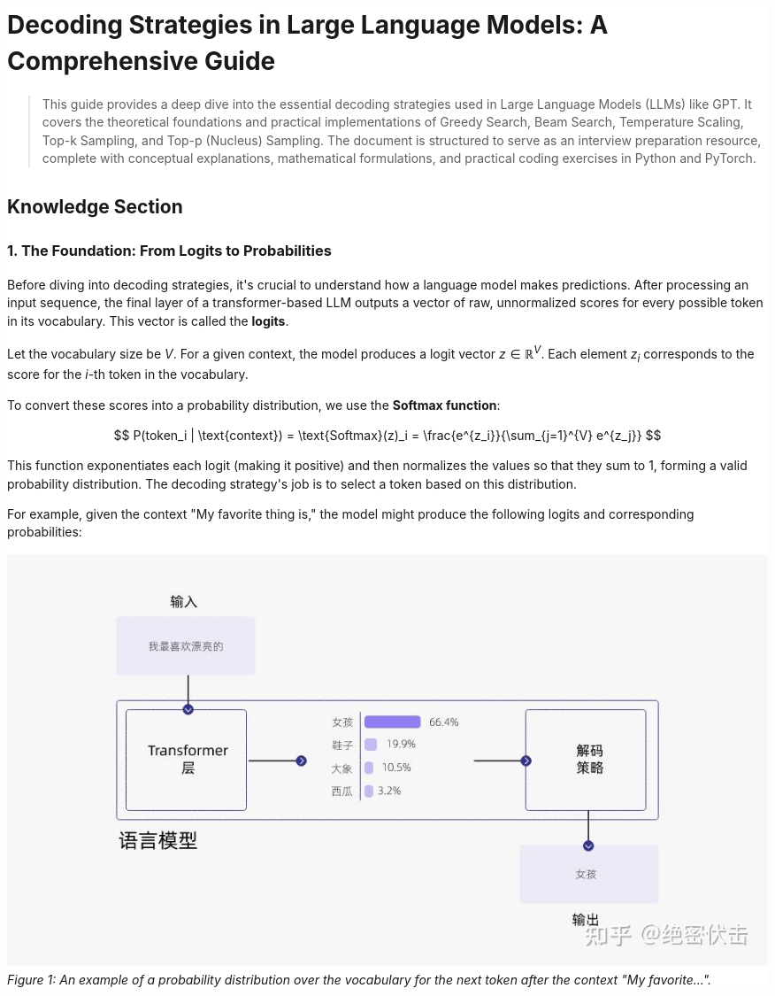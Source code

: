# Decoding Strategies in Large Language Models: A Comprehensive Guide

> This guide provides a deep dive into the essential decoding strategies used in Large Language Models (LLMs) like GPT. It covers the theoretical foundations and practical implementations of Greedy Search, Beam Search, Temperature Scaling, Top-k Sampling, and Top-p (Nucleus) Sampling. The document is structured to serve as an interview preparation resource, complete with conceptual explanations, mathematical formulations, and practical coding exercises in Python and PyTorch.

## Knowledge Section

### 1. The Foundation: From Logits to Probabilities

Before diving into decoding strategies, it's crucial to understand how a language model makes predictions. After processing an input sequence, the final layer of a transformer-based LLM outputs a vector of raw, unnormalized scores for every possible token in its vocabulary. This vector is called the **logits**.

Let the vocabulary size be $V$. For a given context, the model produces a logit vector $z \in \mathbb{R}^V$. Each element $z_i$ corresponds to the score for the $i$-th token in the vocabulary.

To convert these scores into a probability distribution, we use the **Softmax function**:

$$
P(token_i | \text{context}) = \text{Softmax}(z)_i = \frac{e^{z_i}}{\sum_{j=1}^{V} e^{z_j}}
$$

This function exponentiates each logit (making it positive) and then normalizes the values so that they sum to 1, forming a valid probability distribution. The decoding strategy's job is to select a token based on this distribution.

For example, given the context "My favorite thing is," the model might produce the following logits and corresponding probabilities:

![Figure 1: Example Logit Distribution for the Next Token](image/image_vNWSVaHeJE.png)
*Figure 1: An example of a probability distribution over the vocabulary for the next token after the context "My favorite...".*
